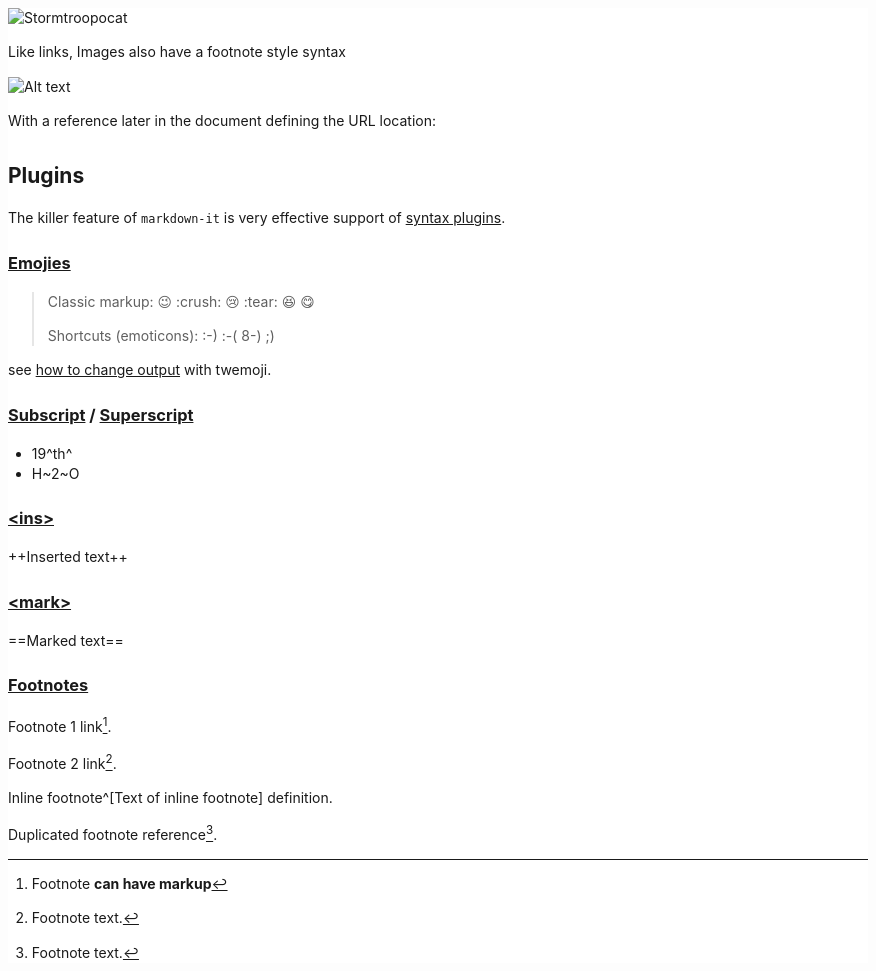 ![Stormtroopocat](https://octodex.github.com/images/stormtroopocat.jpg "The Stormtroopocat")

Like links, Images also have a footnote style syntax

![Alt text][id]

With a reference later in the document defining the URL location:

[id]: https://octodex.github.com/images/dojocat.jpg  "The Dojocat"


## Plugins

The killer feature of `markdown-it` is very effective support of
[syntax plugins](https://www.npmjs.org/browse/keyword/markdown-it-plugin).


### [Emojies](https://github.com/markdown-it/markdown-it-emoji)

> Classic markup: :wink: :crush: :cry: :tear: :laughing: :yum:
>
> Shortcuts (emoticons): :-) :-( 8-) ;)

see [how to change output](https://github.com/markdown-it/markdown-it-emoji#change-output) with twemoji.


### [Subscript](https://github.com/markdown-it/markdown-it-sub) / [Superscript](https://github.com/markdown-it/markdown-it-sup)

- 19^th^
- H~2~O


### [\<ins>](https://github.com/markdown-it/markdown-it-ins)

++Inserted text++


### [\<mark>](https://github.com/markdown-it/markdown-it-mark)

==Marked text==


### [Footnotes](https://github.com/markdown-it/markdown-it-footnote)

Footnote 1 link[^first].

Footnote 2 link[^second].

Inline footnote^[Text of inline footnote] definition.

Duplicated footnote reference[^second].


[^first]: Footnote **can have markup**
[^second]: Footnote text.